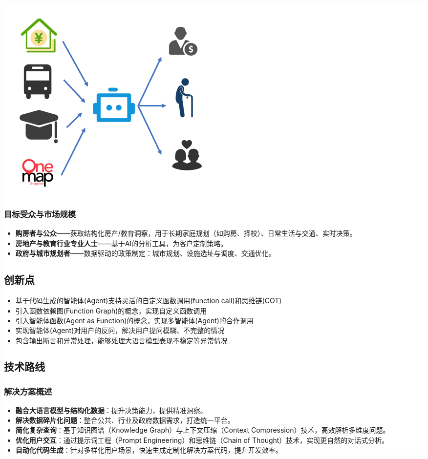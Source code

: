 ![](./readme_static/pro.png)

### 目标受众与市场规模  
- **购房者与公众**——获取结构化房产/教育洞察，用于长期家庭规划（如购房、择校）、日常生活与交通、实时决策。  
- **房地产与教育行业专业人士**——基于AI的分析工具，为客户定制策略。  
- **政府与城市规划者**——数据驱动的政策制定：城市规划、设施选址与调度、交通优化。

## 创新点
- 基于代码生成的智能体(Agent)支持灵活的自定义函数调用(function call)和思维链(COT)
- 引入函数依赖图(Function Graph)的概念，实现自定义函数调用
- 引入智能体函数(Agent as Function)的概念，实现多智能体(Agent)的合作调用
- 实现智能体(Agent)对用户的反问，解决用户提问模糊、不完整的情况
- 包含输出断言和异常处理，能够处理大语言模型表现不稳定等异常情况

## 技术路线

### 解决方案概述

- **融合大语言模型与结构化数据**：提升决策能力，提供精准洞察。  
- **解决数据碎片化问题**：整合公共、行业及政府数据需求，打造统一平台。  
- **简化复杂查询**：基于知识图谱（Knowledge Graph）与上下文压缩（Context Compression）技术，高效解析多维度问题。  
- **优化用户交互**：通过提示词工程（Prompt Engineering）和思维链（Chain of Thought）技术，实现更自然的对话式分析。  
- **自动化代码生成**：针对多样化用户场景，快速生成定制化解决方案代码，提升开发效率。
